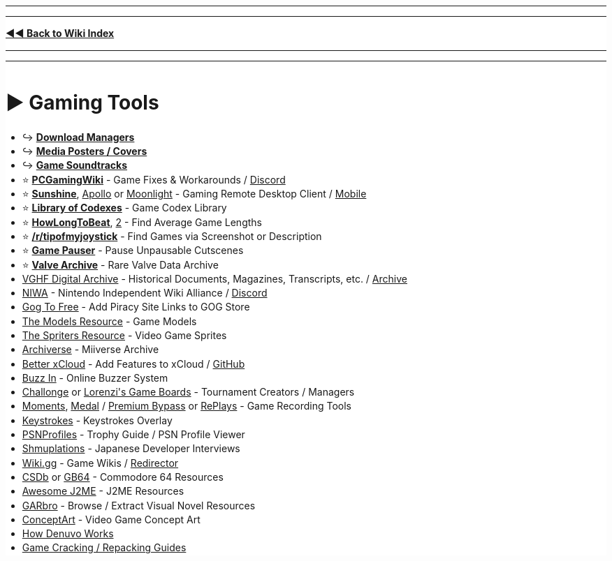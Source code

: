 ***
***
**[◄◄ Back to Wiki Index](https://www.reddit.com/r/FREEMEDIAHECKYEAH/wiki/index)**
***
***

# ► Gaming Tools

* ↪️ **[Download Managers](https://www.reddit.com/r/FREEMEDIAHECKYEAH/wiki/file-tools/#wiki_.25B7_download_managers)**
* ↪️ **[Media Posters / Covers](https://www.reddit.com/r/FREEMEDIAHECKYEAH/wiki/storage#wiki_covers_.2F_posters)**
* ↪️ **[Game Soundtracks](https://www.reddit.com/r/FREEMEDIAHECKYEAH/wiki/audio#wiki_.25B7_game_soundtracks)**
* ⭐ **[PCGamingWiki](https://www.pcgamingwiki.com/)** - Game Fixes & Workarounds / [Discord](https://discord.gg/KDfrTZ8)
* ⭐ **[Sunshine](https://app.lizardbyte.dev/Sunshine/)**, [Apollo](https://github.com/ClassicOldSong/Apollo) or [Moonlight](https://moonlight-stream.org/) - Gaming Remote Desktop Client / [Mobile](https://github.com/ClassicOldSong/moonlight-android)
* ⭐ **[Library of Codexes](https://libraryofcodexes.com/)** - Game Codex Library
* ⭐ **[HowLongToBeat](https://howlongtobeat.com/)**, [2](https://hl2b.com/) - Find Average Game Lengths
* ⭐ **[/r/tipofmyjoystick](https://www.reddit.com/r/tipofmyjoystick/)** - Find Games via Screenshot or Description
* ⭐ **[Game Pauser](https://madebyjase.com/game-pauser/)** - Pause Unpausable Cutscenes
* ⭐ **[Valve Archive](https://valvearchive.com/)** - Rare Valve Data Archive
* [VGHF Digital Archive](https://library.gamehistory.org/) - Historical Documents, Magazines, Transcripts, etc. / [Archive](http://archive.gamehistory.org/)
* [NIWA](https://www.niwanetwork.org/) - Nintendo Independent Wiki Alliance / [Discord](https://discord.gg/59Mq6qB)
* [Gog To Free](https://greasyfork.org/en/scripts/481134) - Add Piracy Site Links to GOG Store
* [The Models Resource](https://www.models-resource.com/) - Game Models
* [The Spriters Resource](https://www.spriters-resource.com/) - Video Game Sprites
* [Archiverse](https://archiverse.pretendo.network/) - Miiverse Archive
* [⁠Better xCloud](https://better-xcloud.github.io/) - Add Features to xCloud / [GitHub](https://github.com/redphx/better-xcloud)
* [Buzz In](https://buzzin.live/) - Online Buzzer System
* [Challonge](https://challonge.com/) or [Lorenzi's Game Boards](https://gb.hlorenzi.com/) - Tournament Creators / Managers
* [Moments](https://steelseries.com/gg/moments), [Medal](https://medal.tv/) / [Premium Bypass](https://medalbypass.vercel.app/) or [RePlays](https://github.com/lulzsun/RePlays) - Game Recording Tools
* [Keystrokes](https://www.deviantart.com/jaxoriginals/art/Keystrokes-v1-3-889349339) - Keystrokes Overlay
* [PSNProfiles](https://psnprofiles.com/) - Trophy Guide / PSN Profile Viewer
* [Shmuplations](https://shmuplations.com/) - Japanese Developer Interviews
* [Wiki.gg](https://wiki.gg/wikis/) - Game Wikis / [Redirector](https://support.wiki.gg/wiki/Redirect_to_wiki.gg)
* [CSDb](https://csdb.dk/) or [GB64](https://gb64.com/index.php) - Commodore 64 Resources
* [Awesome J2ME](https://github.com/hstsethi/awesome-j2me) - J2ME Resources
* [GARbro](https://github.com/morkt/GARbro/) - Browse / Extract Visual Novel Resources
* [ConceptArt](https://vk.com/conceptart) - Video Game Concept Art
* [How Denuvo Works](https://rentry.co/FMHYBase64#how-denuvo-works)
* [Game Cracking / Repacking Guides](https://rentry.co/FMHYBase64#game-cracking-guides)
